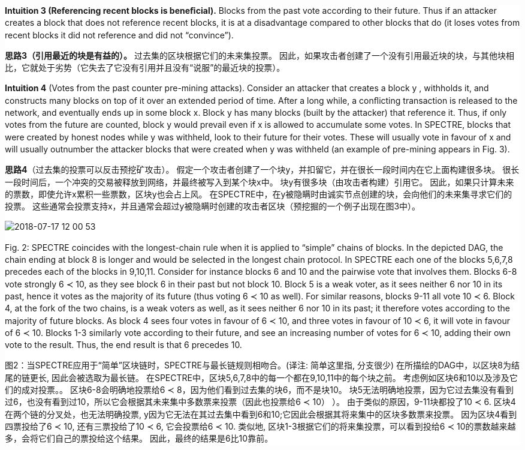 **Intuition 3 (Referencing recent blocks is beneﬁcial).** 
Blocks from the past vote according to their future. 
Thus if an attacker creates a block that does not reference recent blocks, it is at a disadvantage compared to other blocks that do (it loses votes from recent blocks it did not reference and did not “convince”).

**思路3（引用最近的块是有益的）。** 
过去集的区块根据它们的未来集投票。 
因此，如果攻击者创建了一个没有引用最近块的块，与其他块相比，它就处于劣势（它失去了它没有引用并且没有“说服”的最近块的投票）。

**Intuition 4** (Votes from the past counter pre-mining attacks). 
Consider an attacker that creates a block y , withholds it, and constructs many blocks on top of it over an extended period of time. 
After a long while, a conﬂicting transaction is released to the network, and eventually ends up in some block x. 
Block y has many blocks (built by the attacker) that reference it. 
Thus, if only votes from the future are counted, block y would prevail even if x is allowed to accumulate some votes. 
In SPECTRE, blocks that were created by honest nodes while y was withheld, look to their future for their votes. 
These will usually vote in favour of x and will usually outnumber the attacker blocks that were created when y was withheld (an example of pre-mining appears in Fig. 3). 

**思路4**（过去集的投票可以反击预挖矿攻击）。
假定一个攻击者创建了一个块y，并扣留它，并在很长一段时间内在它上面构建很多块。
很长一段时间后，一个冲突的交易被释放到网络，并最终被写入到某个块x中。
块y有很多块（由攻击者构建）引用它。
因此，如果只计算未来的票数，即使允许x累积一些票数，区块y也会占上风。
在SPECTRE中，在y被隐瞒时由诚实节点创建的块，会向他们的未来集寻求它们的投票。
这些通常会投票支持x，并且通常会超过y被隐瞒时创建的攻击者区块（预挖掘的一个例子出现在图3中）。

<img width="504" alt="2018-07-17 12 00 53" src="https://user-images.githubusercontent.com/39436379/42798993-afa5d2f0-89c8-11e8-8649-06d39a78db29.png">

Fig. 2: SPECTRE coincides with the longest-chain rule when it is applied to “simple” chains of blocks. 
In the depicted DAG, the chain ending at block 8 is longer and would be selected in the longest chain protocol. 
In SPECTRE each one of the blocks 5,6,7,8 precedes each of the blocks in 9,10,11. 
Consider for instance blocks 6 and 10 and the pairwise vote that involves them. 
Blocks 6-8 vote strongly 6 ≺ 10, as they see block 6 in their past but not block 10. 
Block 5 is a weak voter, as it sees neither 6 nor 10 in its past, hence it votes as the majority of its future (thus voting 6 ≺ 10 as well). 
For similar reasons, blocks 9-11 all vote 10 ≺ 6. 
Block 4, at the fork of the two chains, is a weak voters as well, as it sees neither 6 nor 10 in its past; it therefore votes according to the majority of future blocks. 
As block 4 sees four votes in favour of 6 ≺ 10, and three votes in favour of 10 ≺ 6, it will vote in favour of 6 ≺ 10. 
Blocks 1-3 similarly vote according to their future, and see an increasing number of votes for 6 ≺ 10, adding their own vote to the result. 
Thus, the end result is that 6 precedes 10.

图2：当SPECTRE应用于“简单”区块链时，SPECTRE与最长链规则相吻合。(译注: 简单这里指, 分支很少)
在所描绘的DAG中，以区块8为结尾的链更长, 因此会被选取为最长链。
在SPECTRE中，区块5,6,7,8中的每一个都在9,10,11中的每个块之前。
考虑例如区块6和10以及涉及它们的成对投票。。
区块6-8会明确地投票给6 ≺ 8，因为他们看到过去集的块6，而不是块10。
块5无法明确地投票，因为它过去集没有看到过6，也没有看到过10，所以它会根据其未来集中多数票来投票（因此也投票给6 ≺ 10） ）。
由于类似的原因，9-11块都投了10 ≺ 6.
区块4在两个链的分叉处，也无法明确投票, y因为它无法在其过去集中看到6和10;它因此会根据其将来集中的区块多数票来投票。
因为区块4看到四票投给了6 ≺ 10, 还有三票投给了10 ≺ 6, 它会投票给6 ≺ 10.
类似地, 区块1-3根据它们的将来集投票，可以看到投给6 ≺ 10的票数越来越多，会将它们自己的票投给这个结果。
因此，最终的结果是6比10靠前。
